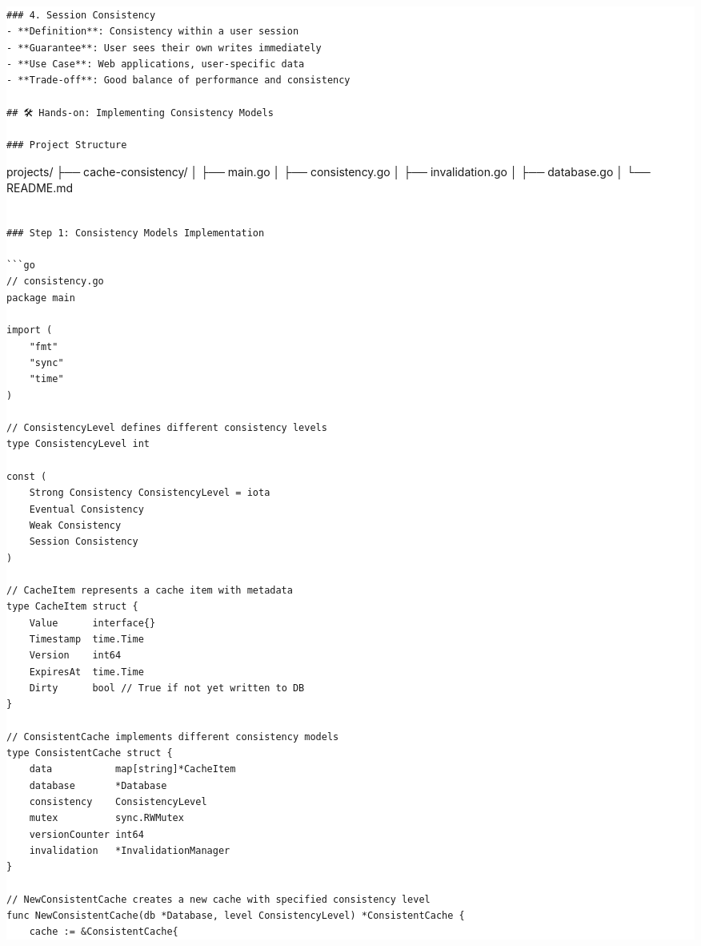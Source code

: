 ```
### 4. Session Consistency
- **Definition**: Consistency within a user session
- **Guarantee**: User sees their own writes immediately
- **Use Case**: Web applications, user-specific data
- **Trade-off**: Good balance of performance and consistency

## 🛠️ Hands-on: Implementing Consistency Models

### Project Structure
```
projects/
├── cache-consistency/
│   ├── main.go
│   ├── consistency.go
│   ├── invalidation.go
│   ├── database.go
│   └── README.md
```

### Step 1: Consistency Models Implementation

```go
// consistency.go
package main

import (
    "fmt"
    "sync"
    "time"
)

// ConsistencyLevel defines different consistency levels
type ConsistencyLevel int

const (
    Strong Consistency ConsistencyLevel = iota
    Eventual Consistency
    Weak Consistency
    Session Consistency
)

// CacheItem represents a cache item with metadata
type CacheItem struct {
    Value      interface{}
    Timestamp  time.Time
    Version    int64
    ExpiresAt  time.Time
    Dirty      bool // True if not yet written to DB
}

// ConsistentCache implements different consistency models
type ConsistentCache struct {
    data           map[string]*CacheItem
    database       *Database
    consistency    ConsistencyLevel
    mutex          sync.RWMutex
    versionCounter int64
    invalidation   *InvalidationManager
}

// NewConsistentCache creates a new cache with specified consistency level
func NewConsistentCache(db *Database, level ConsistencyLevel) *ConsistentCache {
    cache := &ConsistentCache{
```